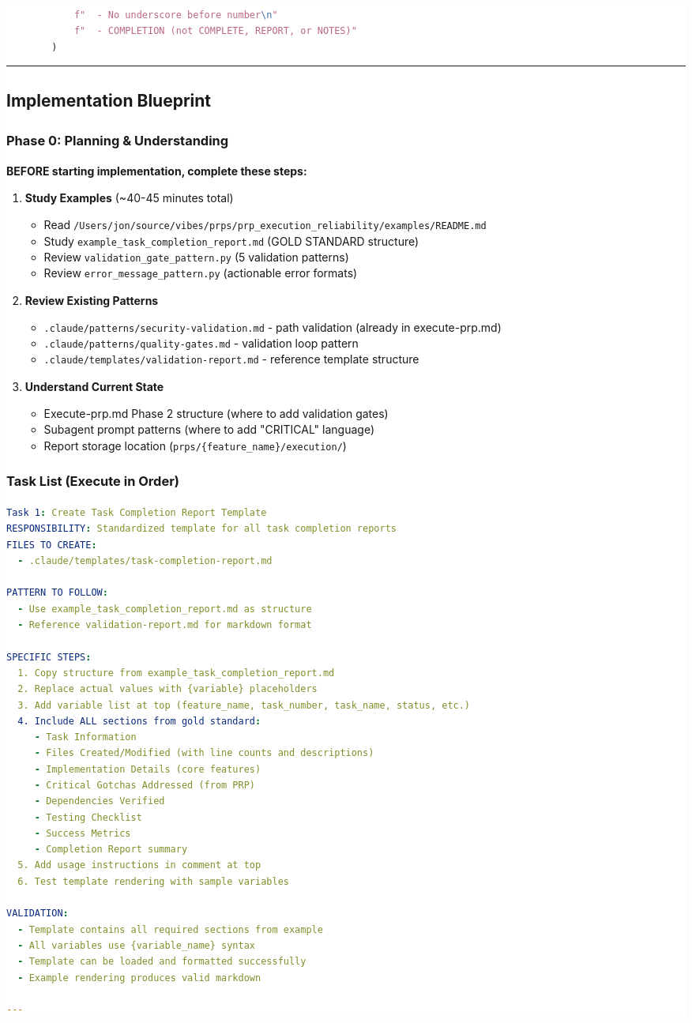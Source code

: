 ```python
            f"  - No underscore before number\n"
            f"  - COMPLETION (not COMPLETE, REPORT, or NOTES)"
        )
```

---

## Implementation Blueprint

### Phase 0: Planning & Understanding

**BEFORE starting implementation, complete these steps:**

1. **Study Examples** (~40-45 minutes total)
   - Read `/Users/jon/source/vibes/prps/prp_execution_reliability/examples/README.md`
   - Study `example_task_completion_report.md` (GOLD STANDARD structure)
   - Review `validation_gate_pattern.py` (5 validation patterns)
   - Review `error_message_pattern.py` (actionable error formats)

2. **Review Existing Patterns**
   - `.claude/patterns/security-validation.md` - path validation (already in execute-prp.md)
   - `.claude/patterns/quality-gates.md` - validation loop pattern
   - `.claude/templates/validation-report.md` - reference template structure

3. **Understand Current State**
   - Execute-prp.md Phase 2 structure (where to add validation gates)
   - Subagent prompt patterns (where to add "CRITICAL" language)
   - Report storage location (`prps/{feature_name}/execution/`)

### Task List (Execute in Order)

```yaml
Task 1: Create Task Completion Report Template
RESPONSIBILITY: Standardized template for all task completion reports
FILES TO CREATE:
  - .claude/templates/task-completion-report.md

PATTERN TO FOLLOW:
  - Use example_task_completion_report.md as structure
  - Reference validation-report.md for markdown format

SPECIFIC STEPS:
  1. Copy structure from example_task_completion_report.md
  2. Replace actual values with {variable} placeholders
  3. Add variable list at top (feature_name, task_number, task_name, status, etc.)
  4. Include ALL sections from gold standard:
     - Task Information
     - Files Created/Modified (with line counts and descriptions)
     - Implementation Details (core features)
     - Critical Gotchas Addressed (from PRP)
     - Dependencies Verified
     - Testing Checklist
     - Success Metrics
     - Completion Report summary
  5. Add usage instructions in comment at top
  6. Test template rendering with sample variables

VALIDATION:
  - Template contains all required sections from example
  - All variables use {variable_name} syntax
  - Template can be loaded and formatted successfully
  - Example rendering produces valid markdown

---
```